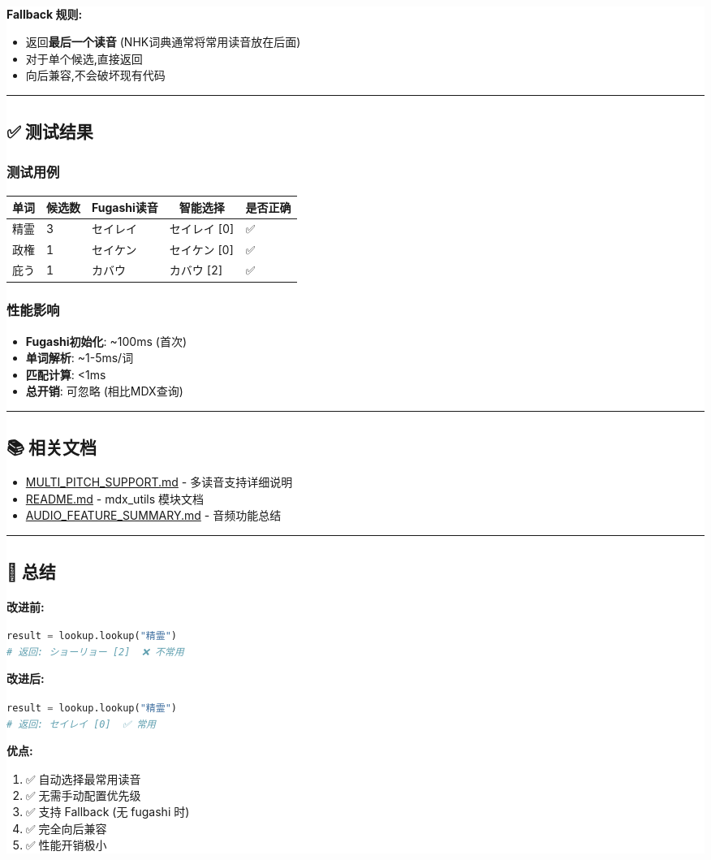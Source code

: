 **Fallback 规则:**
- 返回**最后一个读音** (NHK词典通常将常用读音放在后面)
- 对于单个候选,直接返回
- 向后兼容,不会破坏现有代码

---

## ✅ 测试结果

### 测试用例

| 单词 | 候选数 | Fugashi读音 | 智能选择 | 是否正确 |
|------|--------|-------------|----------|----------|
| 精霊 | 3 | セイレイ | セイレイ [0] | ✅ |
| 政権 | 1 | セイケン | セイケン [0] | ✅ |
| 庇う | 1 | カバウ | カバウ [2] | ✅ |

### 性能影响

- **Fugashi初始化**: ~100ms (首次)
- **单词解析**: ~1-5ms/词
- **匹配计算**: <1ms
- **总开销**: 可忽略 (相比MDX查询)

---

## 📚 相关文档

- [MULTI_PITCH_SUPPORT.md](./MULTI_PITCH_SUPPORT.md) - 多读音支持详细说明
- [README.md](./README.md) - mdx_utils 模块文档
- [AUDIO_FEATURE_SUMMARY.md](./AUDIO_FEATURE_SUMMARY.md) - 音频功能总结

---

## 🎉 总结

**改进前:**
```python
result = lookup.lookup("精霊")
# 返回: ショーリョー [2]  ❌ 不常用
```

**改进后:**
```python
result = lookup.lookup("精霊")
# 返回: セイレイ [0]  ✅ 常用
```

**优点:**
1. ✅ 自动选择最常用读音
2. ✅ 无需手动配置优先级
3. ✅ 支持 Fallback (无 fugashi 时)
4. ✅ 完全向后兼容
5. ✅ 性能开销极小
